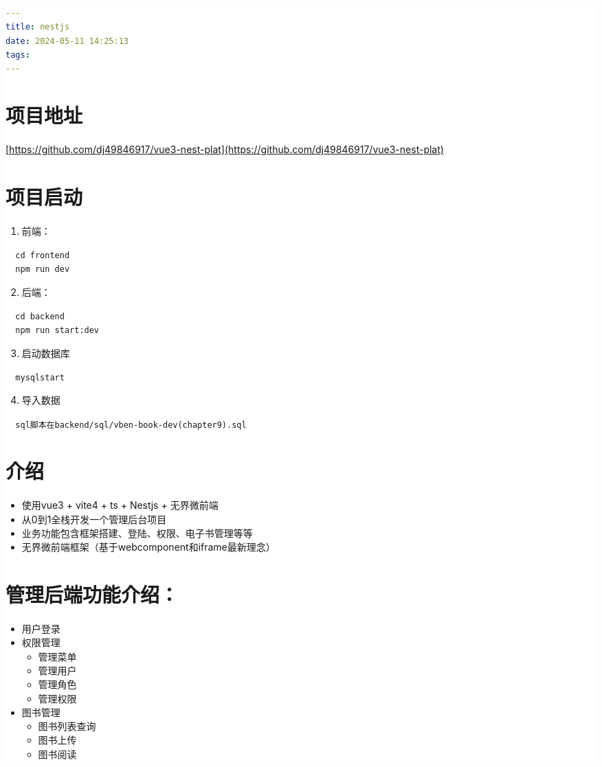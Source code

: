 ```yaml
---
title: nestjs
date: 2024-05-11 14:25:13
tags:
---
```


# 项目地址
[https://github.com/dj49846917/vue3-nest-plat](https://github.com/dj49846917/vue3-nest-plat)

# 项目启动
1. 前端：
  ```
    cd frontend
    npm run dev
  ```
2. 后端：
  ```
    cd backend
    npm run start:dev
  ```
3. 启动数据库
  ```
    mysqlstart
  ```
4. 导入数据
  ```
    sql脚本在backend/sql/vben-book-dev(chapter9).sql
  ```

# 介绍
  * 使用vue3 + vite4 + ts + Nestjs + 无界微前端
  * 从0到1全栈开发一个管理后台项目
  * 业务功能包含框架搭建、登陆、权限、电子书管理等等
  * 无界微前端框架（基于webcomponent和iframe最新理念）

# 管理后端功能介绍：
  * 用户登录
  * 权限管理
    - 管理菜单
    - 管理用户
    - 管理角色
    - 管理权限
  * 图书管理
    - 图书列表查询
    - 图书上传
    - 图书阅读
